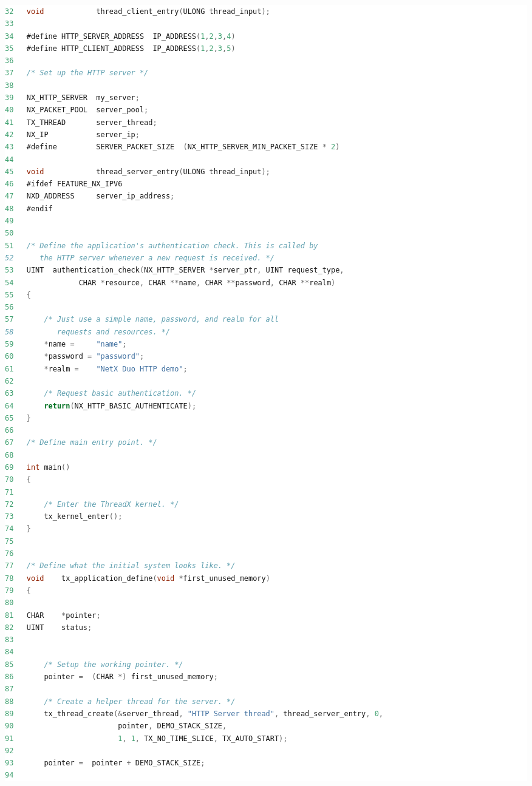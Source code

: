 ```c
32   void            thread_client_entry(ULONG thread_input);
33   
34   #define HTTP_SERVER_ADDRESS  IP_ADDRESS(1,2,3,4)
35   #define HTTP_CLIENT_ADDRESS  IP_ADDRESS(1,2,3,5)
36   
37   /* Set up the HTTP server */
38   
39   NX_HTTP_SERVER  my_server;
40   NX_PACKET_POOL  server_pool;
41   TX_THREAD       server_thread;
42   NX_IP           server_ip;
43   #define         SERVER_PACKET_SIZE  (NX_HTTP_SERVER_MIN_PACKET_SIZE * 2)
44   
45   void            thread_server_entry(ULONG thread_input);
46   #ifdef FEATURE_NX_IPV6
47   NXD_ADDRESS     server_ip_address;
48   #endif
49   
50   
51   /* Define the application's authentication check. This is called by
52      the HTTP server whenever a new request is received. */
53   UINT  authentication_check(NX_HTTP_SERVER *server_ptr, UINT request_type,
54               CHAR *resource, CHAR **name, CHAR **password, CHAR **realm)
55   {
56   
57       /* Just use a simple name, password, and realm for all
58          requests and resources. */
59       *name =     "name";
60       *password = "password";
61       *realm =    "NetX Duo HTTP demo";
62   
63       /* Request basic authentication. */
64       return(NX_HTTP_BASIC_AUTHENTICATE);
65   }
66   
67   /* Define main entry point. */
68   
69   int main()
70   {
71   
72       /* Enter the ThreadX kernel. */
73       tx_kernel_enter();
74   }
75   
76   
77   /* Define what the initial system looks like. */
78   void    tx_application_define(void *first_unused_memory)
79   {
80   
81   CHAR    *pointer;
82   UINT    status;
83   
84       
85       /* Setup the working pointer. */
86       pointer =  (CHAR *) first_unused_memory;
87   
88       /* Create a helper thread for the server. */
89       tx_thread_create(&server_thread, "HTTP Server thread", thread_server_entry, 0,  
90                        pointer, DEMO_STACK_SIZE,
91                        1, 1, TX_NO_TIME_SLICE, TX_AUTO_START);
92   
93       pointer =  pointer + DEMO_STACK_SIZE;
94   
```
